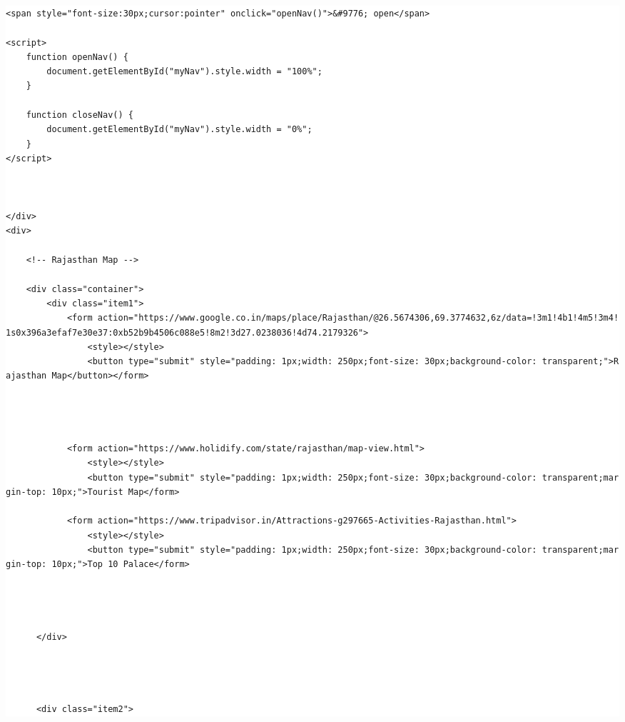 
    <span style="font-size:30px;cursor:pointer" onclick="openNav()">&#9776; open</span>

    <script>
        function openNav() {
            document.getElementById("myNav").style.width = "100%";
        }

        function closeNav() {
            document.getElementById("myNav").style.width = "0%";
        }
    </script>



    </div>
    <div>

        <!-- Rajasthan Map -->

        <div class="container">
            <div class="item1">
                <form action="https://www.google.co.in/maps/place/Rajasthan/@26.5674306,69.3774632,6z/data=!3m1!4b1!4m5!3m4!1s0x396a3efaf7e30e37:0xb52b9b4506c088e5!8m2!3d27.0238036!4d74.2179326">
                    <style></style>
                    <button type="submit" style="padding: 1px;width: 250px;font-size: 30px;background-color: transparent;">Rajasthan Map</button></form>




                <form action="https://www.holidify.com/state/rajasthan/map-view.html">
                    <style></style>
                    <button type="submit" style="padding: 1px;width: 250px;font-size: 30px;background-color: transparent;margin-top: 10px;">Tourist Map</form>
         
                <form action="https://www.tripadvisor.in/Attractions-g297665-Activities-Rajasthan.html">
                    <style></style>
                    <button type="submit" style="padding: 1px;width: 250px;font-size: 30px;background-color: transparent;margin-top: 10px;">Top 10 Palace</form>
                     
                    


          </div>
          
          
          
          
          <div class="item2">